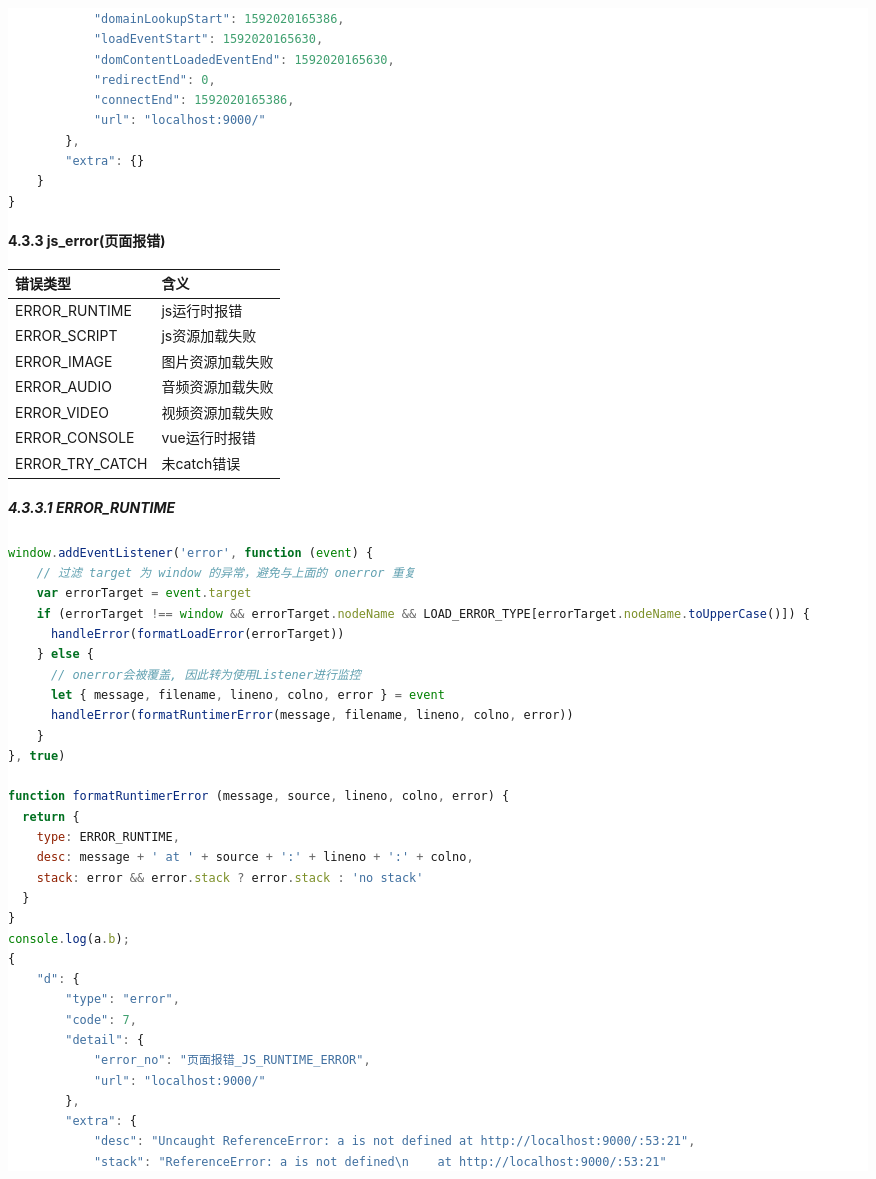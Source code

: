 ```js
            "domainLookupStart": 1592020165386,
            "loadEventStart": 1592020165630,
            "domContentLoadedEventEnd": 1592020165630,
            "redirectEnd": 0,
            "connectEnd": 1592020165386,
            "url": "localhost:9000/"
        },
        "extra": {}
    }
}
```

#### 4.3.3 js_error(页面报错)

| 错误类型        | 含义             |
| :-------------- | :--------------- |
| ERROR_RUNTIME   | js运行时报错     |
| ERROR_SCRIPT    | js资源加载失败   |
| ERROR_IMAGE     | 图片资源加载失败 |
| ERROR_AUDIO     | 音频资源加载失败 |
| ERROR_VIDEO     | 视频资源加载失败 |
| ERROR_CONSOLE   | vue运行时报错    |
| ERROR_TRY_CATCH | 未catch错误      |

##### 4.3.3.1 ERROR_RUNTIME

```js
window.addEventListener('error', function (event) {
    // 过滤 target 为 window 的异常，避免与上面的 onerror 重复
    var errorTarget = event.target
    if (errorTarget !== window && errorTarget.nodeName && LOAD_ERROR_TYPE[errorTarget.nodeName.toUpperCase()]) {
      handleError(formatLoadError(errorTarget))
    } else {
      // onerror会被覆盖, 因此转为使用Listener进行监控
      let { message, filename, lineno, colno, error } = event
      handleError(formatRuntimerError(message, filename, lineno, colno, error))
    }
}, true)

function formatRuntimerError (message, source, lineno, colno, error) {
  return {
    type: ERROR_RUNTIME,
    desc: message + ' at ' + source + ':' + lineno + ':' + colno,
    stack: error && error.stack ? error.stack : 'no stack' 
  }
}
console.log(a.b);
{
    "d": {
        "type": "error",
        "code": 7,
        "detail": {
            "error_no": "页面报错_JS_RUNTIME_ERROR",
            "url": "localhost:9000/"
        },
        "extra": {
            "desc": "Uncaught ReferenceError: a is not defined at http://localhost:9000/:53:21",
            "stack": "ReferenceError: a is not defined\n    at http://localhost:9000/:53:21"
```